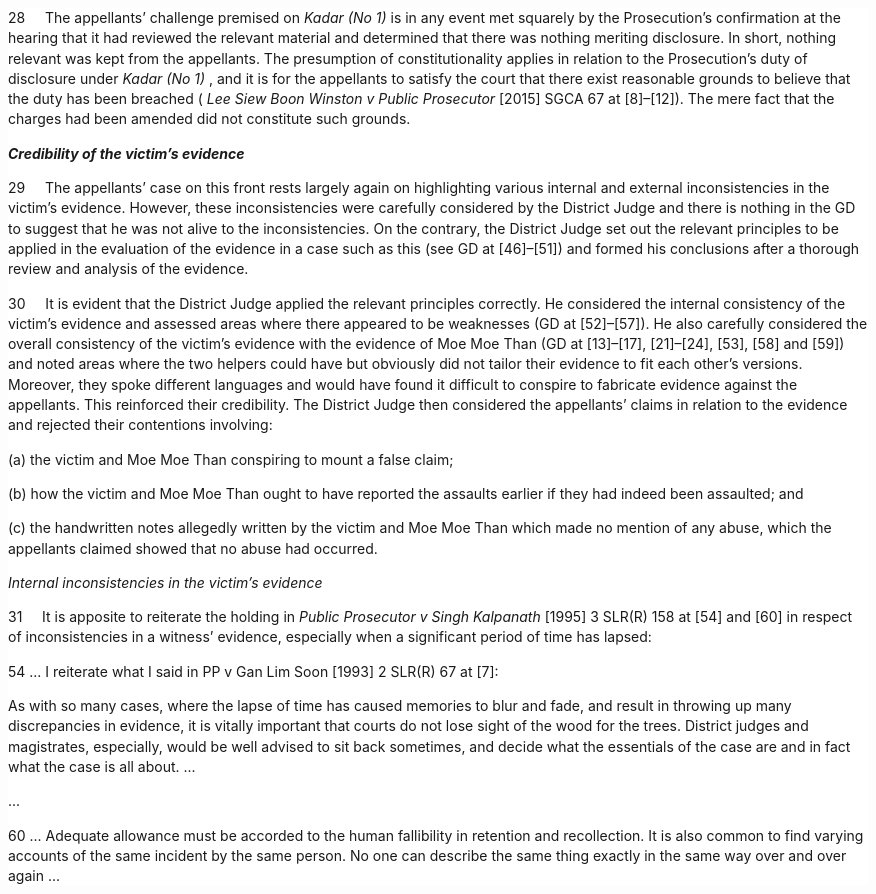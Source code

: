 
28     The appellants’ challenge premised on _Kadar (No 1)_ is in any event met squarely by the Prosecution’s confirmation at the hearing that it had reviewed the relevant material and determined that there was nothing meriting disclosure. In short, nothing relevant was kept from the appellants. The presumption of constitutionality applies in relation to the Prosecution’s duty of disclosure under _Kadar (No 1)_ , and it is for the appellants to satisfy the court that there exist reasonable grounds to believe that the duty has been breached ( _Lee Siew Boon Winston v Public Prosecutor_ <span class="citation">[2015] SGCA 67</span> at [8]–[12]). The mere fact that the charges had been amended did not constitute such grounds. 

**_Credibility of the victim’s evidence_** 

29     The appellants’ case on this front rests largely again on highlighting various internal and external inconsistencies in the victim’s evidence. However, these inconsistencies were carefully considered by the District Judge and there is nothing in the GD to suggest that he was not alive to the inconsistencies. On the contrary, the District Judge set out the relevant principles to be applied in the evaluation of the evidence in a case such as this (see GD at [46]–[51]) and formed his conclusions after a thorough review and analysis of the evidence. 

30     It is evident that the District Judge applied the relevant principles correctly. He considered the internal consistency of the victim’s evidence and assessed areas where there appeared to be weaknesses (GD at [52]–[57]). He also carefully considered the overall consistency of the victim’s evidence with the evidence of Moe Moe Than (GD at [13]–[17], [21]–[24], [53], [58] and [59]) and noted areas where the two helpers could have but obviously did not tailor their evidence to fit each other’s versions. Moreover, they spoke different languages and would have found it difficult to conspire to fabricate evidence against the appellants. This reinforced their credibility. The District Judge then considered the appellants’ claims in relation to the evidence and rejected their contentions involving: 

 (a) the victim and Moe Moe Than conspiring to mount a false claim; 

 (b) how the victim and Moe Moe Than ought to have reported the assaults earlier if they had indeed been assaulted; and 

 (c) the handwritten notes allegedly written by the victim and Moe Moe Than which made no mention of any abuse, which the appellants claimed showed that no abuse had occurred. 

_Internal inconsistencies in the victim’s evidence_ 

31     It is apposite to reiterate the holding in _Public Prosecutor v Singh Kalpanath_ <span class="citation">[1995] 3 SLR(R) 158</span> at [54] and [60] in respect of inconsistencies in a witness’ evidence, especially when a significant period of time has lapsed: 

 54 ... I reiterate what I said in PP v Gan Lim Soon <span class="citation">[1993] 2 SLR(R) 67</span> at [7]: 

 As with so many cases, where the lapse of time has caused memories to blur and fade, and result in throwing up many discrepancies in evidence, it is vitally important that courts do not lose sight of the wood for the trees. District judges and magistrates, especially, would be well advised to sit back sometimes, and decide what the essentials of the case are and in fact what the case is all about. ... 

 ... 


 60 ... Adequate allowance must be accorded to the human fallibility in retention and recollection. It is also common to find varying accounts of the same incident by the same person. No one can describe the same thing exactly in the same way over and over again ... 
